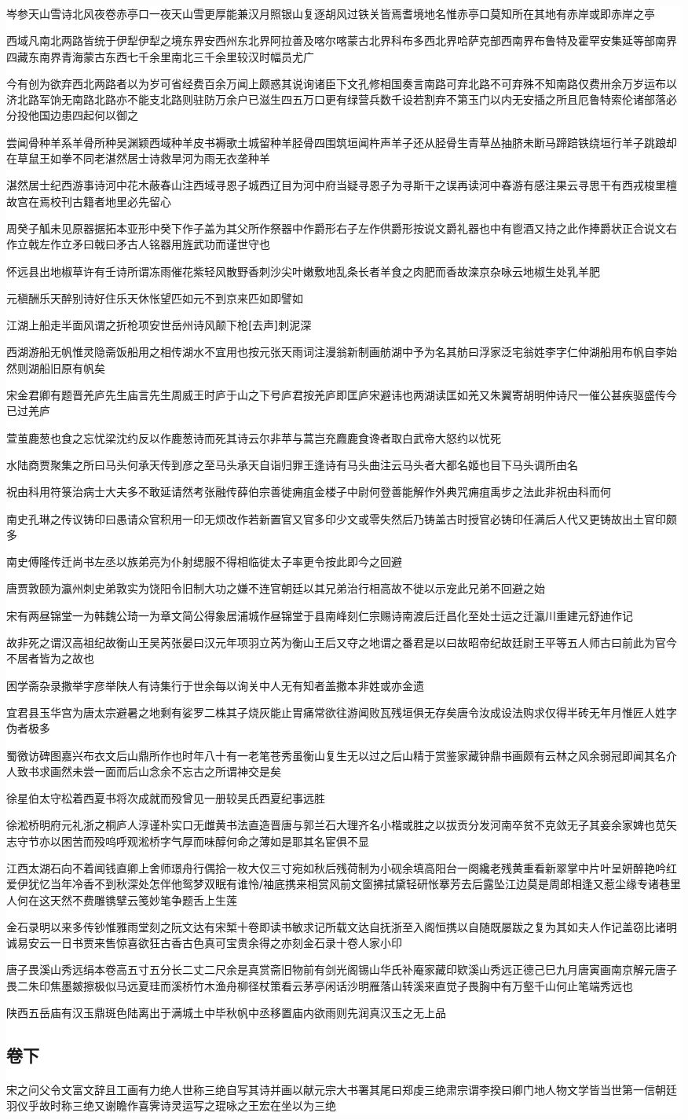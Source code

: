 岑参天山雪诗北风夜卷赤亭口一夜天山雪更厚能兼汉月照银山复逐胡风过铁关皆焉耆境地名惟赤亭口莫知所在其地有赤岸或即赤岸之亭  

西域凡南北两路皆统于伊犁伊犁之境东界安西州东北界阿拉善及喀尔喀蒙古北界科布多西北界哈萨克部西南界布鲁特及霍罕安集延等部南界四藏东南界青海蒙古东西七千余里南北三千余里较汉时幅员尤广  

今有创为欲弃西北两路者以为岁可省经费百余万闻上颇惑其说询诸臣下文孔修相国奏言南路可弃北路不可弃殊不知南路仅费卅余万岁运布以济北路军饷无南路北路亦不能支北路则驻防万余户已滋生四五万口更有绿营兵数千设若割弃不第玉门以内无安插之所且厄鲁特索伦诸部落必分投他国边患四起何以御之  

尝闻骨种羊系羊骨所种吴渊颖西域种羊皮书褥歌土城留种羊胫骨四围筑垣闻杵声羊子还从胫骨生青草丛抽脐未断马蹄踣铁绕垣行羊子跳踉却在草鼠王如拳不同老湛然居士诗救旱河为雨无衣垄种羊  

湛然居士纪西游事诗河中花木蔽春山注西域寻恩子城西辽目为河中府当疑寻恩子为寻斯干之误再读河中春游有感注果云寻思干有西戎梭里檀故宫在焉校刊古籍者地里必先留心  

周癸子觚未见原器据拓本亚形中癸下作子盖为其父所作祭器中作爵形右子左作供爵形按说文爵礼器也中有鬯酒又持之此作捧爵状正合说文右作立戟左作立矛曰戟曰矛古人铭器用旌武功而谨世守也  

怀远县出地椒草许有壬诗所谓冻雨催花紫轻风散野香刺沙尖叶嫩敷地乱条长者羊食之肉肥而香故滦京杂咏云地椒生处乳羊肥  

元稹酬乐天醉别诗好住乐天休怅望匹如元不到京来匹如即譬如  

江湖上船走半面风谓之折枪项安世岳州诗风颠下枪[去声]刺泥深  

西湖游船无帆惟灵隐斋饭船用之相传湖水不宜用也按元张天雨词注漫翁新制画舫湖中予为名其舫曰浮家泛宅翁姓李字仁仲湖船用布帆自李始然则湖船旧原有帆矣  

宋金君卿有题晋羌庐先生庙言先生周威王时庐于山之下号庐君按羌庐即匡庐宋避讳也两湖读匡如羌又朱翼寄胡明仲诗尺一催公甚疾驱盛传今已过羌庐  

萱茧鹿葱也食之忘忧梁沈约反以作鹿葱诗而死其诗云尔非苹与蒿岂充麚鹿食谗者取白武帝大怒约以忧死  

水陆商贾聚集之所曰马头何承天传到彦之至马头承天自诣归罪王逢诗有马头曲注云马头者大都名姬也目下马头调所由名  

祝由科用符箓治病士大夫多不敢延请然考张融传薛伯宗善徙痈疽金楼子中尉何登善能解作外典咒痈疽禹步之法此非祝由科而何  

南史孔琳之传议铸印曰愚请众官积用一印无烦改作若新置官又官多印少文或零失然后乃铸盖古时授官必铸印任满后人代又更铸故出土官印颇多  

南史傅隆传迁尚书左丞以族弟亮为仆射缌服不得相临徙太子率更令按此即今之回避  

唐贾敦颐为瀛州刺史弟敦实为饶阳令旧制大功之嫌不连官朝廷以其兄弟治行相高故不徙以示宠此兄弟不回避之始  

宋有两昼锦堂一为韩魏公琦一为章文简公得象居浦城作昼锦堂于县南峰刻仁宗赐诗南渡后迁昌化至处士运之迁瀛川重建元舒迪作记  

故非死之谓汉高祖纪故衡山王吴芮张晏曰汉元年项羽立芮为衡山王后又夺之地谓之番君是以曰故昭帝纪故廷尉王平等五人师古曰前此为官今不居者皆为之故也  

困学斋杂录撒举字彦举陕人有诗集行于世余每以询关中人无有知者盖撒本非姓或亦金遗  

宜君县玉华宫为唐太宗避暑之地剩有娑罗二株其子烧灰能止胃痛常欲往游闻败瓦残垣俱无存矣唐令汝成设法购求仅得半砖无年月惟匠人姓字伪者极多  

蜀徼访碑图嘉兴布衣文后山鼎所作也时年八十有一老笔苍秀虽衡山复生无以过之后山精于赏鉴家藏钟鼎书画颇有云林之风余弱冠即闻其名介人致书求画然未尝一面而后山念余不忘古之所谓神交是矣  

徐星伯太守松着西夏书将次成就而殁曾见一册较吴氏西夏纪事远胜  

徐淞桥明府元礼浙之桐庐人淳谨朴实口无雌黄书法直造晋唐与郭兰石大理齐名小楷或胜之以拔贡分发河南卒贫不克敛无子其妾余家婢也苋矢志守节亦以困苦而殁呜呼观淞桥字气厚而味醇何命之薄如是耶其名宦俱不显  

江西太湖石向不着闻钱直卿上舍师璟舟行偶拾一枚大仅三寸宛如秋后残荷制为小砚余填高阳台一阕纔老残黄重看新翠掌中片叶呈妍醉艳吟红爱伊犹忆当年冷香不到秋深处怎伴他鸳梦双眠有谁怜/袖底携来相赏风前文窗拂拭黛轻研怅搴芳去后露坠江边莫是周郎相逢又惹尘缘专诸巷里人何在这天然不费雕镌擘云笺妙笔争题舌上生莲  

金石录明以来多传钞惟雅雨堂刻之阮文达有宋椠十卷即读书敏求记所载文达自抚浙至入阁恒携以自随既屡跋之复为其如夫人作记盖窃比诸明诚易安云一日书贾来售惊喜欲狂古香古色真可宝贵余得之亦刻金石录十卷人家小印  

唐子畏溪山秀远绢本卷高五寸五分长二丈二尺余是真赏斋旧物前有剑光阁锡山华氏补庵家藏印欵溪山秀远正德己巳九月唐寅画南京解元唐子畏二朱印焦墨皴擦极似马远夏珪而溪桥竹木渔舟柳径杖策看云茅亭闲话沙明雁落山转溪来直觉子畏胸中有万壑千山何止笔端秀远也  

陕西五岳庙有汉玉鼎斑色陆离出于满城土中毕秋帆中丞移置庙内欲雨则先润真汉玉之无上品  

## 卷下  

宋之问父令文富文辞且工画有力绝人世称三绝自写其诗并画以献元宗大书署其尾曰郑虔三绝肃宗谓李揆曰卿门地人物文学皆当世第一信朝廷羽仪乎故时称三绝又谢瞻作喜霁诗灵运写之琨咏之王宏在坐以为三绝  
